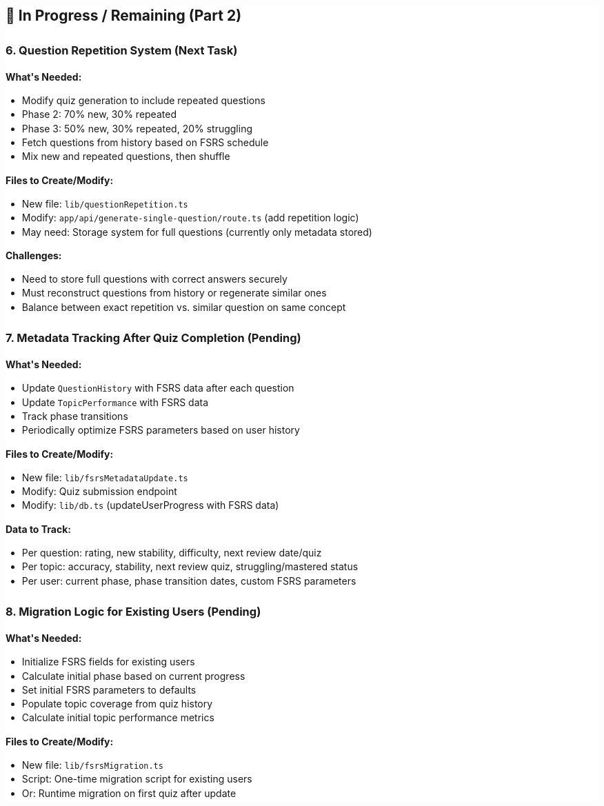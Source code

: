 
## 🚧 In Progress / Remaining (Part 2)

### 6. **Question Repetition System** (Next Task)

**What's Needed:**
- Modify quiz generation to include repeated questions
- Phase 2: 70% new, 30% repeated
- Phase 3: 50% new, 30% repeated, 20% struggling
- Fetch questions from history based on FSRS schedule
- Mix new and repeated questions, then shuffle

**Files to Create/Modify:**
- New file: `lib/questionRepetition.ts`
- Modify: `app/api/generate-single-question/route.ts` (add repetition logic)
- May need: Storage system for full questions (currently only metadata stored)

**Challenges:**
- Need to store full questions with correct answers securely
- Must reconstruct questions from history or regenerate similar ones
- Balance between exact repetition vs. similar question on same concept

### 7. **Metadata Tracking After Quiz Completion** (Pending)

**What's Needed:**
- Update `QuestionHistory` with FSRS data after each question
- Update `TopicPerformance` with FSRS data
- Track phase transitions
- Periodically optimize FSRS parameters based on user history

**Files to Create/Modify:**
- New file: `lib/fsrsMetadataUpdate.ts`
- Modify: Quiz submission endpoint
- Modify: `lib/db.ts` (updateUserProgress with FSRS data)

**Data to Track:**
- Per question: rating, new stability, difficulty, next review date/quiz
- Per topic: accuracy, stability, next review quiz, struggling/mastered status
- Per user: current phase, phase transition dates, custom FSRS parameters

### 8. **Migration Logic for Existing Users** (Pending)

**What's Needed:**
- Initialize FSRS fields for existing users
- Calculate initial phase based on current progress
- Set initial FSRS parameters to defaults
- Populate topic coverage from quiz history
- Calculate initial topic performance metrics

**Files to Create/Modify:**
- New file: `lib/fsrsMigration.ts`
- Script: One-time migration script for existing users
- Or: Runtime migration on first quiz after update
